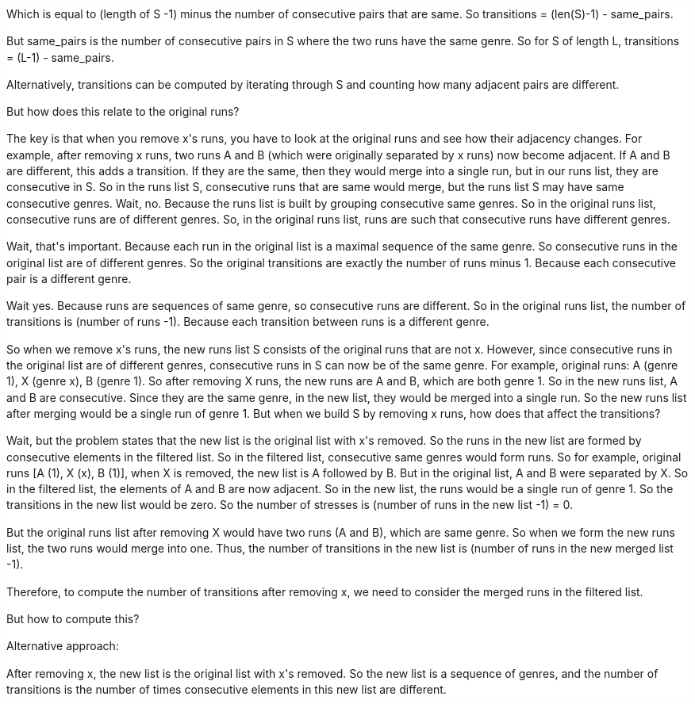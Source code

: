Which is equal to (length of S -1) minus the number of consecutive pairs that are same. So transitions = (len(S)-1) - same_pairs.

But same_pairs is the number of consecutive pairs in S where the two runs have the same genre. So for S of length L, transitions = (L-1) - same_pairs.

Alternatively, transitions can be computed by iterating through S and counting how many adjacent pairs are different.

But how does this relate to the original runs?

The key is that when you remove x's runs, you have to look at the original runs and see how their adjacency changes. For example, after removing x runs, two runs A and B (which were originally separated by x runs) now become adjacent. If A and B are different, this adds a transition. If they are the same, then they would merge into a single run, but in our runs list, they are consecutive in S. So in the runs list S, consecutive runs that are same would merge, but the runs list S may have same consecutive genres. Wait, no. Because the runs list is built by grouping consecutive same genres. So in the original runs list, consecutive runs are of different genres. So, in the original runs list, runs are such that consecutive runs have different genres.

Wait, that's important. Because each run in the original list is a maximal sequence of the same genre. So consecutive runs in the original list are of different genres. So the original transitions are exactly the number of runs minus 1. Because each consecutive pair is a different genre.

Wait yes. Because runs are sequences of same genre, so consecutive runs are different. So in the original runs list, the number of transitions is (number of runs -1). Because each transition between runs is a different genre.

So when we remove x's runs, the new runs list S consists of the original runs that are not x. However, since consecutive runs in the original list are of different genres, consecutive runs in S can now be of the same genre. For example, original runs: A (genre 1), X (genre x), B (genre 1). So after removing X runs, the new runs are A and B, which are both genre 1. So in the new runs list, A and B are consecutive. Since they are the same genre, in the new list, they would be merged into a single run. So the new runs list after merging would be a single run of genre 1. But when we build S by removing x runs, how does that affect the transitions?

Wait, but the problem states that the new list is the original list with x's removed. So the runs in the new list are formed by consecutive elements in the filtered list. So in the filtered list, consecutive same genres would form runs. So for example, original runs [A (1), X (x), B (1)], when X is removed, the new list is A followed by B. But in the original list, A and B were separated by X. So in the filtered list, the elements of A and B are now adjacent. So in the new list, the runs would be a single run of genre 1. So the transitions in the new list would be zero. So the number of stresses is (number of runs in the new list -1) = 0.

But the original runs list after removing X would have two runs (A and B), which are same genre. So when we form the new runs list, the two runs would merge into one. Thus, the number of transitions in the new list is (number of runs in the new merged list -1).

Therefore, to compute the number of transitions after removing x, we need to consider the merged runs in the filtered list.

But how to compute this?

Alternative approach:

After removing x, the new list is the original list with x's removed. So the new list is a sequence of genres, and the number of transitions is the number of times consecutive elements in this new list are different.
